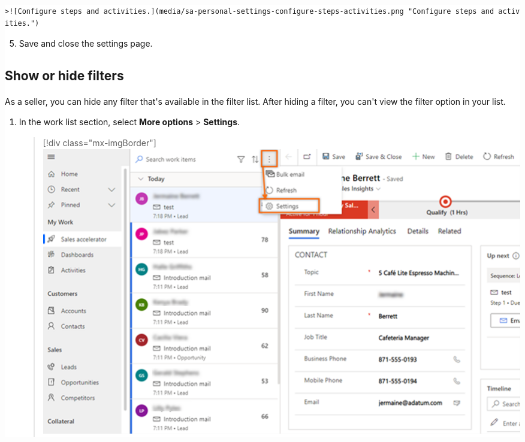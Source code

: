     >![Configure steps and activities.](media/sa-personal-settings-configure-steps-activities.png "Configure steps and activities.")     
 
5.	Save and close the settings page.

## Show or hide filters

As a seller, you can hide any filter that's available in the filter list. After hiding a filter, you can't view the filter option in your list.   

1.	In the work list section, select **More options** > **Settings**.    

    > [!div class="mx-imgBorder"]    
    > ![Select settings from more options.](media/sa-worklist-filter-select-settings.png "Select settings from more options")  
 